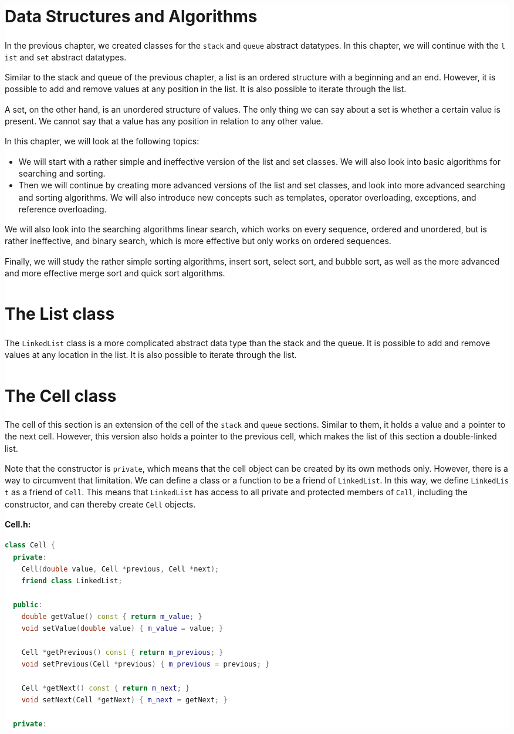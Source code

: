 # Data Structures and Algorithms

In the previous chapter, we created classes for the `stack` and `queue` abstract datatypes. In this chapter, we will continue with the `list` and `set` abstract datatypes.

Similar to the stack and queue of the previous chapter, a list is an ordered structure with a beginning and an end. However, it is possible to add and remove values at any position in the list. It is also possible to iterate through the list.

A set, on the other hand, is an unordered structure of values. The only thing we can say about a set is whether a certain value is present. We cannot say that a value has any position in relation to any other value.

In this chapter, we will look at the following topics:

*   We will start with a rather simple and ineffective version of the list and set classes. We will also look into basic algorithms for searching and sorting.
*   Then we will continue by creating more advanced versions of the list and set classes, and look into more advanced searching and sorting algorithms. We will also introduce new concepts such as templates, operator overloading, exceptions, and reference overloading.

We will also look into the searching algorithms linear search, which works on every sequence, ordered and unordered, but is rather ineffective, and binary search, which is more effective but only works on ordered sequences.

Finally, we will study the rather simple sorting algorithms, insert sort, select sort, and bubble sort, as well as the more advanced and more effective merge sort and quick sort algorithms.

# The List class

The `LinkedList` class is a more complicated abstract data type than the stack and the queue. It is possible to add and remove values at any location in the list. It is also possible to iterate through the list.

# The Cell class

The cell of this section is an extension of the cell of the `stack` and `queue` sections. Similar to them, it holds a value and a pointer to the next cell. However, this version also holds a pointer to the previous cell, which makes the list of this section a double-linked list.

Note that the constructor is `private`, which means that the cell object can be created by its own methods only. However, there is a way to circumvent that limitation. We can define a class or a function to be a friend of `LinkedList`. In this way, we define `LinkedList` as a friend of `Cell`. This means that `LinkedList` has access to all private and protected members of `Cell`, including the constructor, and can thereby create `Cell` objects.

**Cell.h:**

```cpp
class Cell { 
  private: 
    Cell(double value, Cell *previous, Cell *next); 
    friend class LinkedList; 

  public: 
    double getValue() const { return m_value; } 
    void setValue(double value) { m_value = value; } 

    Cell *getPrevious() const { return m_previous; } 
    void setPrevious(Cell *previous) { m_previous = previous; } 

    Cell *getNext() const { return m_next; } 
    void setNext(Cell *getNext) { m_next = getNext; } 

  private: 
```